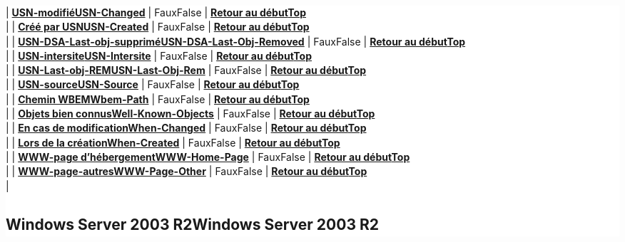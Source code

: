 | [<span data-ttu-id="54732-403">**USN-modifié**</span><span class="sxs-lookup"><span data-stu-id="54732-403">**USN-Changed**</span></span>](a-usnchanged.md)                                         | <span data-ttu-id="54732-404">Faux</span><span class="sxs-lookup"><span data-stu-id="54732-404">False</span></span>     | [<span data-ttu-id="54732-405">**Retour au début**</span><span class="sxs-lookup"><span data-stu-id="54732-405">**Top**</span></span>](c-top.md)<br/> |
| [<span data-ttu-id="54732-406">**Créé par USN**</span><span class="sxs-lookup"><span data-stu-id="54732-406">**USN-Created**</span></span>](a-usncreated.md)                                         | <span data-ttu-id="54732-407">Faux</span><span class="sxs-lookup"><span data-stu-id="54732-407">False</span></span>     | [<span data-ttu-id="54732-408">**Retour au début**</span><span class="sxs-lookup"><span data-stu-id="54732-408">**Top**</span></span>](c-top.md)<br/> |
| [<span data-ttu-id="54732-409">**USN-DSA-Last-obj-supprimé**</span><span class="sxs-lookup"><span data-stu-id="54732-409">**USN-DSA-Last-Obj-Removed**</span></span>](a-usndsalastobjremoved.md)                  | <span data-ttu-id="54732-410">Faux</span><span class="sxs-lookup"><span data-stu-id="54732-410">False</span></span>     | [<span data-ttu-id="54732-411">**Retour au début**</span><span class="sxs-lookup"><span data-stu-id="54732-411">**Top**</span></span>](c-top.md)<br/> |
| [<span data-ttu-id="54732-412">**USN-intersite**</span><span class="sxs-lookup"><span data-stu-id="54732-412">**USN-Intersite**</span></span>](a-usnintersite.md)                                     | <span data-ttu-id="54732-413">Faux</span><span class="sxs-lookup"><span data-stu-id="54732-413">False</span></span>     | [<span data-ttu-id="54732-414">**Retour au début**</span><span class="sxs-lookup"><span data-stu-id="54732-414">**Top**</span></span>](c-top.md)<br/> |
| [<span data-ttu-id="54732-415">**USN-Last-obj-REM**</span><span class="sxs-lookup"><span data-stu-id="54732-415">**USN-Last-Obj-Rem**</span></span>](a-usnlastobjrem.md)                                 | <span data-ttu-id="54732-416">Faux</span><span class="sxs-lookup"><span data-stu-id="54732-416">False</span></span>     | [<span data-ttu-id="54732-417">**Retour au début**</span><span class="sxs-lookup"><span data-stu-id="54732-417">**Top**</span></span>](c-top.md)<br/> |
| [<span data-ttu-id="54732-418">**USN-source**</span><span class="sxs-lookup"><span data-stu-id="54732-418">**USN-Source**</span></span>](a-usnsource.md)                                           | <span data-ttu-id="54732-419">Faux</span><span class="sxs-lookup"><span data-stu-id="54732-419">False</span></span>     | [<span data-ttu-id="54732-420">**Retour au début**</span><span class="sxs-lookup"><span data-stu-id="54732-420">**Top**</span></span>](c-top.md)<br/> |
| [<span data-ttu-id="54732-421">**Chemin WBEM**</span><span class="sxs-lookup"><span data-stu-id="54732-421">**Wbem-Path**</span></span>](a-wbempath.md)                                             | <span data-ttu-id="54732-422">Faux</span><span class="sxs-lookup"><span data-stu-id="54732-422">False</span></span>     | [<span data-ttu-id="54732-423">**Retour au début**</span><span class="sxs-lookup"><span data-stu-id="54732-423">**Top**</span></span>](c-top.md)<br/> |
| [<span data-ttu-id="54732-424">**Objets bien connus**</span><span class="sxs-lookup"><span data-stu-id="54732-424">**Well-Known-Objects**</span></span>](a-wellknownobjects.md)                            | <span data-ttu-id="54732-425">Faux</span><span class="sxs-lookup"><span data-stu-id="54732-425">False</span></span>     | [<span data-ttu-id="54732-426">**Retour au début**</span><span class="sxs-lookup"><span data-stu-id="54732-426">**Top**</span></span>](c-top.md)<br/> |
| [<span data-ttu-id="54732-427">**En cas de modification**</span><span class="sxs-lookup"><span data-stu-id="54732-427">**When-Changed**</span></span>](a-whenchanged.md)                                       | <span data-ttu-id="54732-428">Faux</span><span class="sxs-lookup"><span data-stu-id="54732-428">False</span></span>     | [<span data-ttu-id="54732-429">**Retour au début**</span><span class="sxs-lookup"><span data-stu-id="54732-429">**Top**</span></span>](c-top.md)<br/> |
| [<span data-ttu-id="54732-430">**Lors de la création**</span><span class="sxs-lookup"><span data-stu-id="54732-430">**When-Created**</span></span>](a-whencreated.md)                                       | <span data-ttu-id="54732-431">Faux</span><span class="sxs-lookup"><span data-stu-id="54732-431">False</span></span>     | [<span data-ttu-id="54732-432">**Retour au début**</span><span class="sxs-lookup"><span data-stu-id="54732-432">**Top**</span></span>](c-top.md)<br/> |
| [<span data-ttu-id="54732-433">**WWW-page d’hébergement**</span><span class="sxs-lookup"><span data-stu-id="54732-433">**WWW-Home-Page**</span></span>](a-wwwhomepage.md)                                      | <span data-ttu-id="54732-434">Faux</span><span class="sxs-lookup"><span data-stu-id="54732-434">False</span></span>     | [<span data-ttu-id="54732-435">**Retour au début**</span><span class="sxs-lookup"><span data-stu-id="54732-435">**Top**</span></span>](c-top.md)<br/> |
| [<span data-ttu-id="54732-436">**WWW-page-autres**</span><span class="sxs-lookup"><span data-stu-id="54732-436">**WWW-Page-Other**</span></span>](a-url.md)                                             | <span data-ttu-id="54732-437">Faux</span><span class="sxs-lookup"><span data-stu-id="54732-437">False</span></span>     | [<span data-ttu-id="54732-438">**Retour au début**</span><span class="sxs-lookup"><span data-stu-id="54732-438">**Top**</span></span>](c-top.md)<br/> |



## <a name="windows-server-2003-r2"></a><span data-ttu-id="54732-439">Windows Server 2003 R2</span><span class="sxs-lookup"><span data-stu-id="54732-439">Windows Server 2003 R2</span></span>
